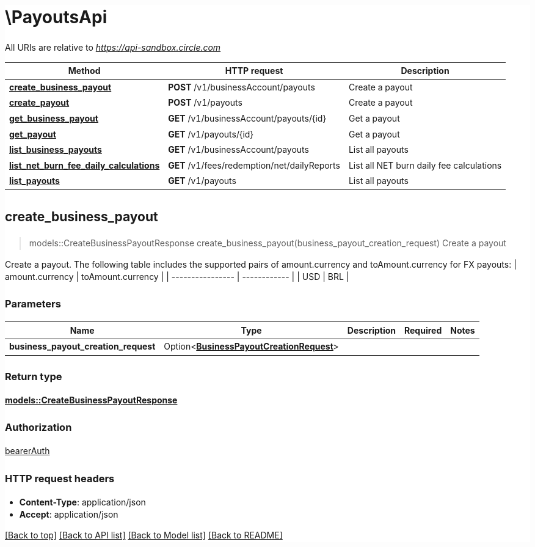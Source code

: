 # \PayoutsApi

All URIs are relative to *https://api-sandbox.circle.com*

Method | HTTP request | Description
------------- | ------------- | -------------
[**create_business_payout**](PayoutsApi.md#create_business_payout) | **POST** /v1/businessAccount/payouts | Create a payout
[**create_payout**](PayoutsApi.md#create_payout) | **POST** /v1/payouts | Create a payout
[**get_business_payout**](PayoutsApi.md#get_business_payout) | **GET** /v1/businessAccount/payouts/{id} | Get a payout
[**get_payout**](PayoutsApi.md#get_payout) | **GET** /v1/payouts/{id} | Get a payout
[**list_business_payouts**](PayoutsApi.md#list_business_payouts) | **GET** /v1/businessAccount/payouts | List all payouts
[**list_net_burn_fee_daily_calculations**](PayoutsApi.md#list_net_burn_fee_daily_calculations) | **GET** /v1/fees/redemption/net/dailyReports | List all NET burn daily fee calculations
[**list_payouts**](PayoutsApi.md#list_payouts) | **GET** /v1/payouts | List all payouts



## create_business_payout

> models::CreateBusinessPayoutResponse create_business_payout(business_payout_creation_request)
Create a payout

 Create a payout.    The following table includes the supported pairs of amount.currency and toAmount.currency for FX payouts:  | amount.currency  | toAmount.currency | | ---------------- | ------------ |  | USD | BRL | 

### Parameters


Name | Type | Description  | Required | Notes
------------- | ------------- | ------------- | ------------- | -------------
**business_payout_creation_request** | Option<[**BusinessPayoutCreationRequest**](BusinessPayoutCreationRequest.md)> |  |  |

### Return type

[**models::CreateBusinessPayoutResponse**](CreateBusinessPayoutResponse.md)

### Authorization

[bearerAuth](../README.md#bearerAuth)

### HTTP request headers

- **Content-Type**: application/json
- **Accept**: application/json

[[Back to top]](#) [[Back to API list]](../README.md#documentation-for-api-endpoints) [[Back to Model list]](../README.md#documentation-for-models) [[Back to README]](../README.md)

